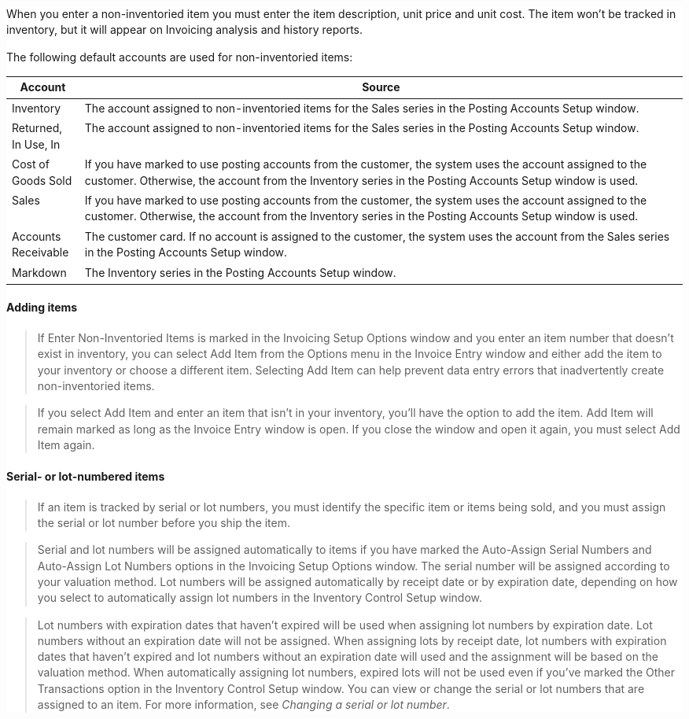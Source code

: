 When you enter a non-inventoried item you must enter the item description, unit
price and unit cost. The item won’t be tracked in inventory, but it will appear
on Invoicing analysis and history reports.

The following default accounts are used for non-inventoried items:

| **Account**          | **Source**                                                                                                                                                                                                         |
|----------------------|--------------------------------------------------------------------------------------------------------------------------------------------------------------------------------------------------------------------|
| Inventory            | The account assigned to non-inventoried items for the Sales series in the Posting Accounts Setup window.                                                                                                           |
| Returned, In Use, In | The account assigned to non-inventoried items for the Sales series in the Posting Accounts Setup window.                                                                                                           |
| Cost of Goods Sold   | If you have marked to use posting accounts from the customer, the system uses the account assigned to the customer. Otherwise, the account from the Inventory series in the Posting Accounts Setup window is used. |
| Sales                | If you have marked to use posting accounts from the customer, the system uses the account assigned to the customer. Otherwise, the account from the Inventory series in the Posting Accounts Setup window is used. |
| Accounts Receivable  | The customer card. If no account is assigned to the customer, the system uses the account from the Sales series in the Posting Accounts Setup window.                                                              |
| Markdown             | The Inventory series in the Posting Accounts Setup window.                                                                                                                                                         |

#### Adding items

>   If Enter Non-Inventoried Items is marked in the Invoicing Setup Options
>   window and you enter an item number that doesn’t exist in inventory, you can
>   select Add Item from the Options menu in the Invoice Entry window and either
>   add the item to your inventory or choose a different item. Selecting Add
>   Item can help prevent data entry errors that inadvertently create
>   non-inventoried items.

>   If you select Add Item and enter an item that isn’t in your inventory,
>   you’ll have the option to add the item. Add Item will remain marked as long
>   as the Invoice Entry window is open. If you close the window and open it
>   again, you must select Add Item again.

#### Serial- or lot-numbered items

>   If an item is tracked by serial or lot numbers, you must identify the
>   specific item or items being sold, and you must assign the serial or lot
>   number before you ship the item.

>   Serial and lot numbers will be assigned automatically to items if you have
>   marked the Auto-Assign Serial Numbers and Auto-Assign Lot Numbers options in
>   the Invoicing Setup Options window. The serial number will be assigned
>   according to your valuation method. Lot numbers will be assigned
>   automatically by receipt date or by expiration date, depending on how you
>   select to automatically assign lot numbers in the Inventory Control Setup
>   window.

>   Lot numbers with expiration dates that haven’t expired will be used when
>   assigning lot numbers by expiration date. Lot numbers without an expiration
>   date will not be assigned. When assigning lots by receipt date, lot numbers
>   with expiration dates that haven’t expired and lot numbers without an
>   expiration date will used and the assignment will be based on the valuation
>   method. When automatically assigning lot numbers, expired lots will not be
>   used even if you’ve marked the Other Transactions option in the Inventory
>   Control Setup window. You can view or change the serial or lot numbers that
>   are assigned to an item. For more information, see *Changing a serial or lot
>   number*.
